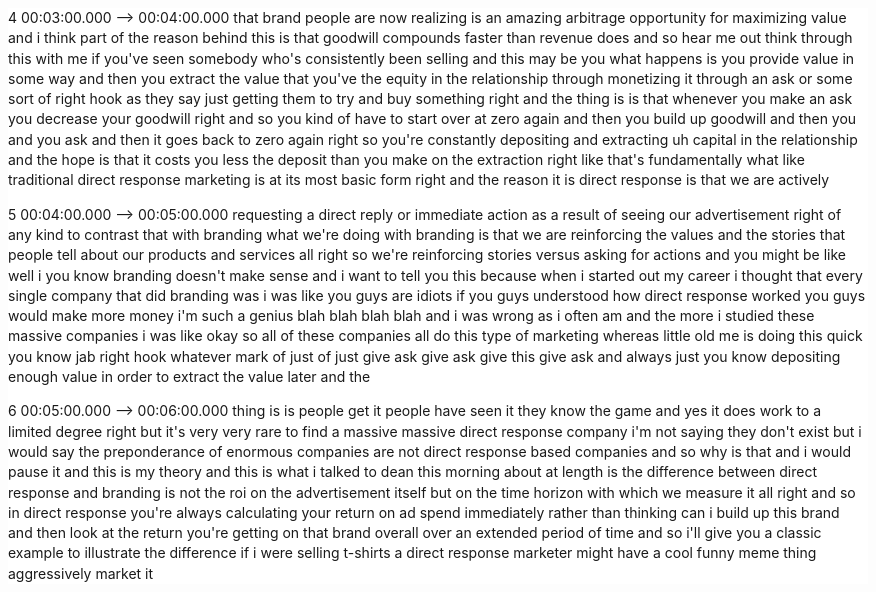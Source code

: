 4 00:03:00.000 --\> 00:04:00.000 that brand people are now realizing is
an amazing arbitrage opportunity for maximizing value and i think part
of the reason behind this is that goodwill compounds faster than revenue
does and so hear me out think through this with me if you've seen
somebody who's consistently been selling and this may be you what
happens is you provide value in some way and then you extract the value
that you've the equity in the relationship through monetizing it through
an ask or some sort of right hook as they say just getting them to try
and buy something right and the thing is is that whenever you make an
ask you decrease your goodwill right and so you kind of have to start
over at zero again and then you build up goodwill and then you and you
ask and then it goes back to zero again right so you're constantly
depositing and extracting uh capital in the relationship and the hope is
that it costs you less the deposit than you make on the extraction right
like that's fundamentally what like traditional direct response
marketing is at its most basic form right and the reason it is direct
response is that we are actively

5 00:04:00.000 --\> 00:05:00.000 requesting a direct reply or immediate
action as a result of seeing our advertisement right of any kind to
contrast that with branding what we're doing with branding is that we
are reinforcing the values and the stories that people tell about our
products and services all right so we're reinforcing stories versus
asking for actions and you might be like well i you know branding
doesn't make sense and i want to tell you this because when i started
out my career i thought that every single company that did branding was
i was like you guys are idiots if you guys understood how direct
response worked you guys would make more money i'm such a genius blah
blah blah blah and i was wrong as i often am and the more i studied
these massive companies i was like okay so all of these companies all do
this type of marketing whereas little old me is doing this quick you
know jab right hook whatever mark of just of just give ask give ask give
this give ask and always just you know depositing enough value in order
to extract the value later and the

6 00:05:00.000 --\> 00:06:00.000 thing is is people get it people have
seen it they know the game and yes it does work to a limited degree
right but it's very very rare to find a massive massive direct response
company i'm not saying they don't exist but i would say the
preponderance of enormous companies are not direct response based
companies and so why is that and i would pause it and this is my theory
and this is what i talked to dean this morning about at length is the
difference between direct response and branding is not the roi on the
advertisement itself but on the time horizon with which we measure it
all right and so in direct response you're always calculating your
return on ad spend immediately rather than thinking can i build up this
brand and then look at the return you're getting on that brand overall
over an extended period of time and so i'll give you a classic example
to illustrate the difference if i were selling t-shirts a direct
response marketer might have a cool funny meme thing aggressively market
it
